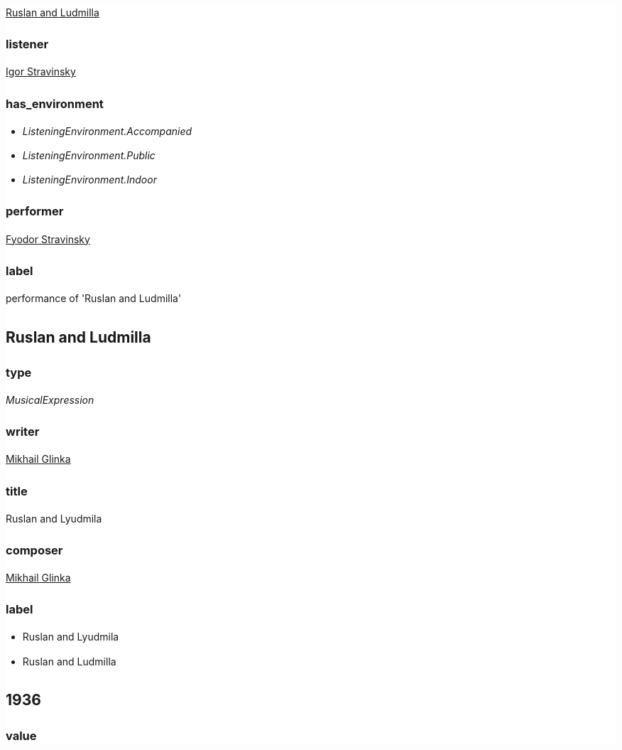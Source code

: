 
[Ruslan and Ludmilla](#Ruslan-and-Ludmilla)

### listener


[Igor Stravinsky](#Igor-Stravinsky)

### has_environment

 - *ListeningEnvironment.Accompanied*

 - *ListeningEnvironment.Public*

 - *ListeningEnvironment.Indoor*

### performer


[Fyodor Stravinsky](#Fyodor-Stravinsky)

### label


performance of 'Ruslan and Ludmilla'

## Ruslan and Ludmilla

### type


*MusicalExpression*

### writer


[Mikhail Glinka](#Mikhail-Glinka)

### title


Ruslan and Lyudmila

### composer


[Mikhail Glinka](#Mikhail-Glinka)

### label

 - Ruslan and Lyudmila

 - Ruslan and Ludmilla

## 1936

### value

